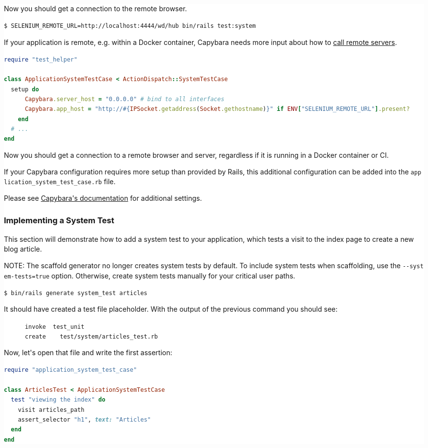 Now you should get a connection to the remote browser.

```bash
$ SELENIUM_REMOTE_URL=http://localhost:4444/wd/hub bin/rails test:system
```

If your application is remote, e.g. within a Docker container, Capybara needs
more input about how to [call remote
servers](https://github.com/teamcapybara/capybara#calling-remote-servers).

```ruby
require "test_helper"

class ApplicationSystemTestCase < ActionDispatch::SystemTestCase
  setup do
      Capybara.server_host = "0.0.0.0" # bind to all interfaces
      Capybara.app_host = "http://#{IPSocket.getaddress(Socket.gethostname)}" if ENV["SELENIUM_REMOTE_URL"].present?
    end
  # ...
end
```

Now you should get a connection to a remote browser and server, regardless if it
is running in a Docker container or CI.

If your Capybara configuration requires more setup than provided by Rails, this
additional configuration can be added into the `application_system_test_case.rb`
file.

Please see [Capybara's
documentation](https://github.com/teamcapybara/capybara#setup) for additional
settings.

### Implementing a System Test

This section will demonstrate how to add a system test to your application,
which tests a visit to the index page to create a new blog article.

NOTE: The scaffold generator no longer creates system tests by default. To
include system tests when scaffolding, use the `--system-tests=true` option.
Otherwise, create system tests manually for your critical user paths.

```bash
$ bin/rails generate system_test articles
```

It should have created a test file placeholder. With the output of the previous
command you should see:

```
      invoke  test_unit
      create    test/system/articles_test.rb
```

Now, let's open that file and write the first assertion:

```ruby
require "application_system_test_case"

class ArticlesTest < ApplicationSystemTestCase
  test "viewing the index" do
    visit articles_path
    assert_selector "h1", text: "Articles"
  end
end
```


[`assert_difference(expressions, difference = 1, message = nil) {...}`]: https://api.rubyonrails.org/classes/ActiveSupport/Testing/Assertions.html#method-i-assert_difference
[`assert_no_difference(expressions, message = nil, &block)`]: https://api.rubyonrails.org/classes/ActiveSupport/Testing/Assertions.html#method-i-assert_no_difference
[`assert_changes(expressions, message = nil, from:, to:, &block)`]: https://api.rubyonrails.org/classes/ActiveSupport/Testing/Assertions.html#method-i-assert_changes
[`assert_no_changes(expressions, message = nil, &block)`]: https://api.rubyonrails.org/classes/ActiveSupport/Testing/Assertions.html#method-i-assert_no_changes
[`assert_nothing_raised { block }`]: https://api.rubyonrails.org/classes/ActiveSupport/Testing/Assertions.html#method-i-assert_nothing_raised
[`assert_recognizes(expected_options, path, extras = {}, message = nil)`]: https://api.rubyonrails.org/classes/ActionDispatch/Assertions/RoutingAssertions.html#method-i-assert_recognizes
[`assert_generates(expected_path, options, defaults = {}, extras = {}, message = nil)`]: https://api.rubyonrails.org/classes/ActionDispatch/Assertions/RoutingAssertions.html#method-i-assert_generates
[`assert_routing(expected_path, options, defaults = {}, extras = {}, message = nil)`]: https://api.rubyonrails.org/classes/ActionDispatch/Assertions/RoutingAssertions.html#method-i-assert_routing
[`assert_response(type, message = nil)`]: https://api.rubyonrails.org/classes/ActionDispatch/Assertions/ResponseAssertions.html#method-i-assert_response
[`assert_redirected_to(options = {}, message = nil)`]: https://api.rubyonrails.org/classes/ActionDispatch/Assertions/ResponseAssertions.html#method-i-assert_redirected_to
[`assert_queries_count(count = nil, include_schema: false, &block)`]: https://api.rubyonrails.org/classes/ActiveRecord/Assertions/QueryAssertions.html#method-i-assert_queries_count
[`assert_no_queries(include_schema: false, &block)`]: https://api.rubyonrails.org/classes/ActiveRecord/Assertions/QueryAssertions.html#method-i-assert_no_queries
[`assert_queries_match(pattern, count: nil, include_schema: false, &block)`]: https://api.rubyonrails.org/classes/ActiveRecord/Assertions/QueryAssertions.html#method-i-assert_queries_match
[`assert_no_queries_match(pattern, &block)`]: https://api.rubyonrails.org/classes/ActiveRecord/Assertions/QueryAssertions.html#method-i-assert_no_queries_match
[`assert_error_reported(class) { block }`]: https://api.rubyonrails.org/classes/ActiveSupport/Testing/ErrorReporterAssertions.html#method-i-assert_error_reported
[`assert_no_error_reported { block }`]: https://api.rubyonrails.org/classes/ActiveSupport/Testing/ErrorReporterAssertions.html#method-i-assert_no_error_reported
[rails-dom-testing]: https://github.com/rails/rails-dom-testing
[Capybara::Minitest::Assertions]: https://rubydoc.info/github/teamcapybara/capybara/master/Capybara/Minitest/Assertions
[Capybara::Selector]: https://rubydoc.info/github/teamcapybara/capybara/master/Capybara/Selector
[rails-dom-testing]: https://github.com/rails/rails-dom-testing
[RSS content]: https://www.rssboard.org/rss-specification